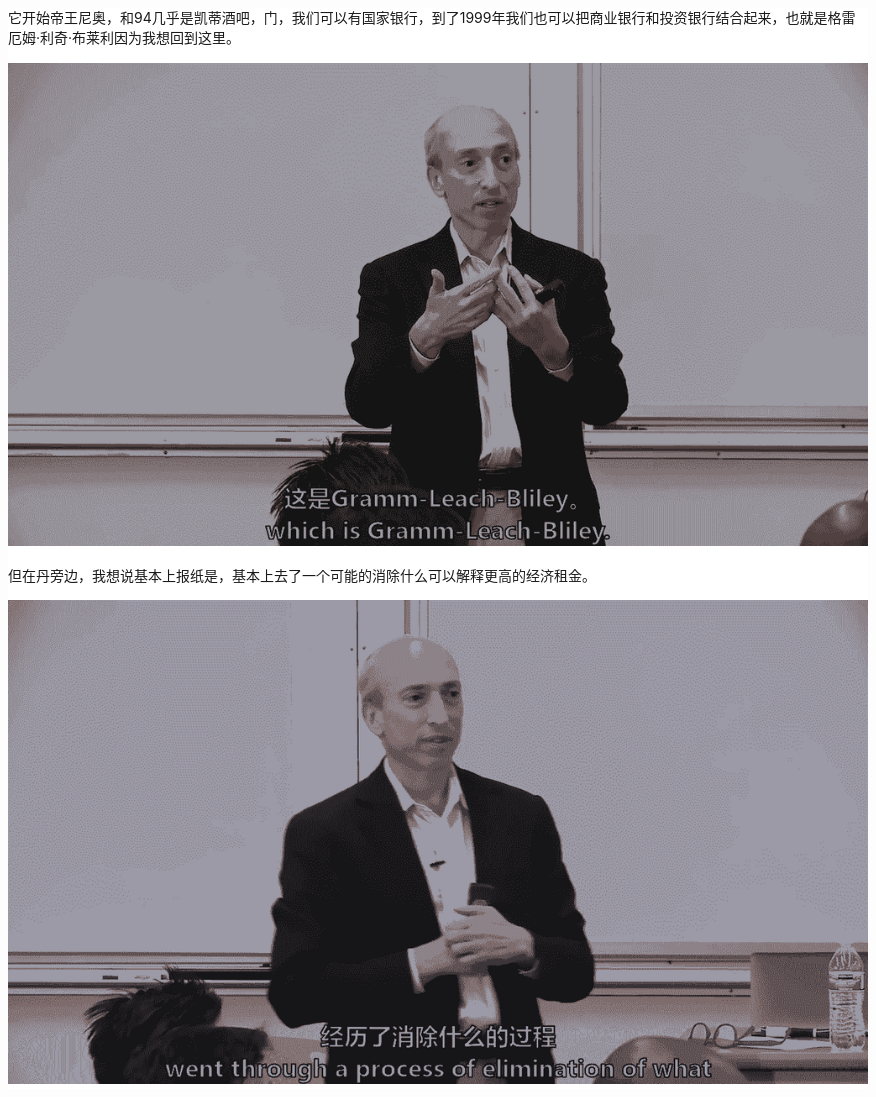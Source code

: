 它开始帝王尼奥，和94几乎是凯蒂酒吧，门，我们可以有国家银行，到了1999年我们也可以把商业银行和投资银行结合起来，也就是格雷厄姆·利奇·布莱利因为我想回到这里。



![](img/6c361d59e522c802748085de9f8be321_42.png)

但在丹旁边，我想说基本上报纸是，基本上去了一个可能的消除什么可以解释更高的经济租金。

![](img/6c361d59e522c802748085de9f8be321_44.png)
